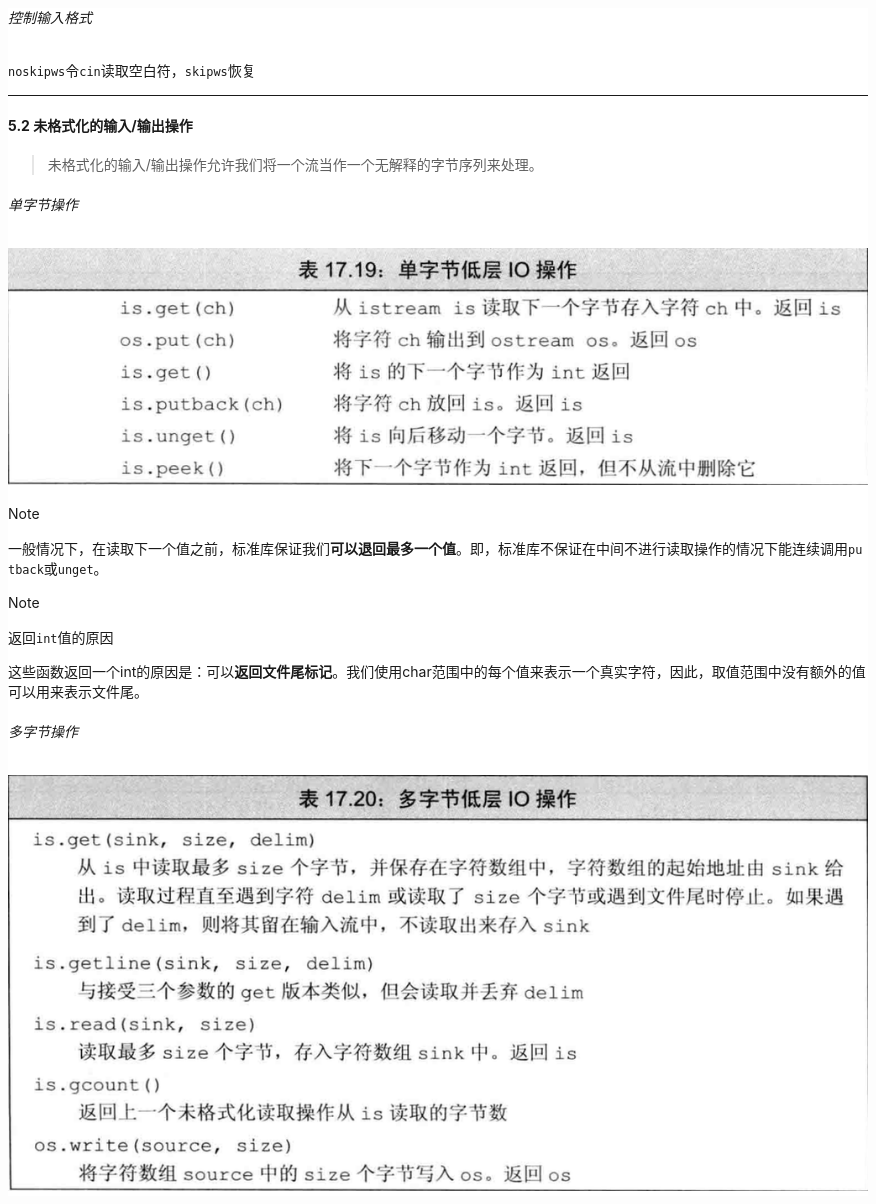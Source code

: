 

###### 控制输入格式

`noskipws`令`cin`读取空白符，`skipws`恢复







---

#### 5.2 未格式化的输入/输出操作

> 未格式化的输入/输出操作允许我们将一个流当作一个无解释的字节序列来处理。

###### 单字节操作

![image-20240721173658979](./assets/image-20240721173658979.png)

> [!NOTE]
>
> 一般情况下，在读取下一个值之前，标准库保证我们**可以退回最多一个值**。即，标准库不保证在中间不进行读取操作的情况下能连续调用`putback`或`unget`。

> [!NOTE]
>
> 返回`int`值的原因
>
> 这些函数返回一个int的原因是：可以**返回文件尾标记**。我们使用char范围中的每个值来表示一个真实字符，因此，取值范围中没有额外的值可以用来表示文件尾。



###### 多字节操作

![image-20240721174342421](./assets/image-20240721174342421.png)
